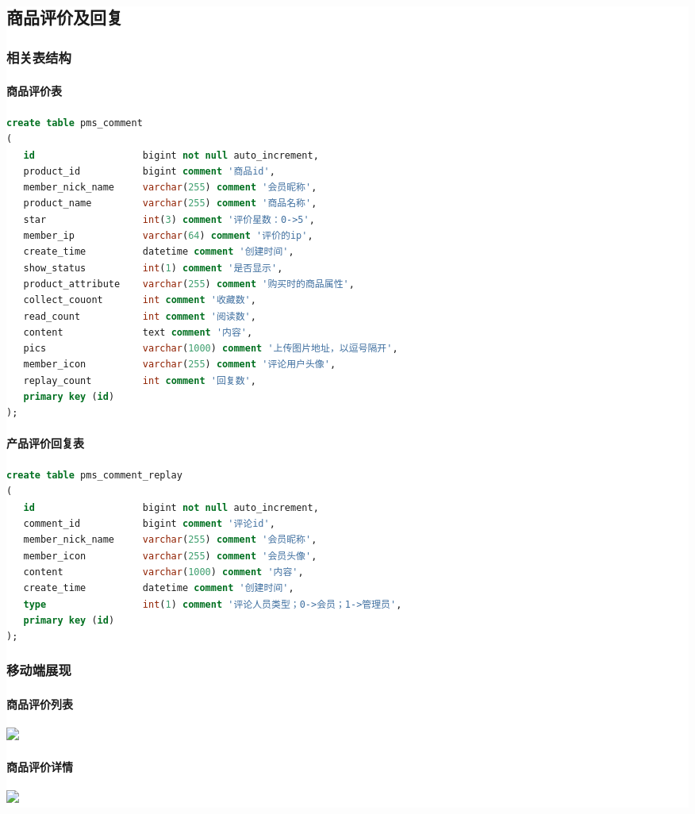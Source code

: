 ## 商品评价及回复

### 相关表结构

#### 商品评价表
```sql
create table pms_comment
(
   id                   bigint not null auto_increment,
   product_id           bigint comment '商品id',
   member_nick_name     varchar(255) comment '会员昵称',
   product_name         varchar(255) comment '商品名称',
   star                 int(3) comment '评价星数：0->5',
   member_ip            varchar(64) comment '评价的ip',
   create_time          datetime comment '创建时间',
   show_status          int(1) comment '是否显示',
   product_attribute    varchar(255) comment '购买时的商品属性',
   collect_couont       int comment '收藏数',
   read_count           int comment '阅读数',
   content              text comment '内容',
   pics                 varchar(1000) comment '上传图片地址，以逗号隔开',
   member_icon          varchar(255) comment '评论用户头像',
   replay_count         int comment '回复数',
   primary key (id)
);
```

#### 产品评价回复表

```sql
create table pms_comment_replay
(
   id                   bigint not null auto_increment,
   comment_id           bigint comment '评论id',
   member_nick_name     varchar(255) comment '会员昵称',
   member_icon          varchar(255) comment '会员头像',
   content              varchar(1000) comment '内容',
   create_time          datetime comment '创建时间',
   type                 int(1) comment '评论人员类型；0->会员；1->管理员',
   primary key (id)
);
```

### 移动端展现

#### 商品评价列表
![](../images/database_screen_30.png)

#### 商品评价详情
![](../images/database_screen_31.png)
